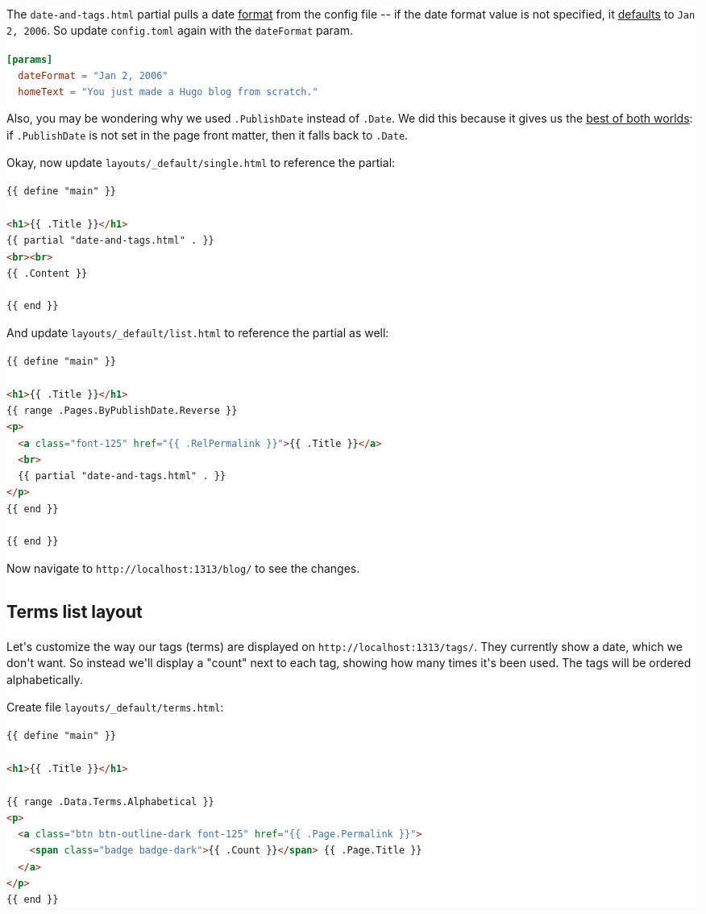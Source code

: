The `date-and-tags.html` partial pulls a date [format](https://gohugo.io/functions/format/#readout) from the config file -- if the date format value is not specified, it [defaults](https://gohugo.io/functions/default/#readout) to `Jan 2, 2006`. So update `config.toml` again with the `dateFormat` param.

```toml
[params]
  dateFormat = "Jan 2, 2006"
  homeText = "You just made a Hugo blog from scratch."
```

Also, you may be wondering why we used `.PublishDate` instead of `.Date`. We did this because it gives us the [best of both worlds](https://gohugo.io/getting-started/configuration/#configure-dates): if `.PublishDate` is not set in the page front matter, then it falls back to `.Date`.


Okay, now update `layouts/_default/single.html` to reference the partial:

```html
{{ define "main" }}

<h1>{{ .Title }}</h1>
{{ partial "date-and-tags.html" . }}
<br><br>
{{ .Content }}

{{ end }}
```

And update `layouts/_default/list.html` to reference the partial as well:

```html
{{ define "main" }}

<h1>{{ .Title }}</h1>
{{ range .Pages.ByPublishDate.Reverse }}
<p>
  <a class="font-125" href="{{ .RelPermalink }}">{{ .Title }}</a>
  <br>
  {{ partial "date-and-tags.html" . }}
</p>
{{ end }}

{{ end }}
```

Now navigate to `http://localhost:1313/blog/` to see the changes.

## Terms list layout

Let's customize the way our tags (terms) are displayed on `http://localhost:1313/tags/`. They currently show a date, which we don't want. So instead we'll display a "count" next to each tag, showing how many times it's been used. The tags will be ordered alphabetically.

Create file `layouts/_default/terms.html`:

```html
{{ define "main" }}

<h1>{{ .Title }}</h1>

{{ range .Data.Terms.Alphabetical }}
<p>
  <a class="btn btn-outline-dark font-125" href="{{ .Page.Permalink }}">
    <span class="badge badge-dark">{{ .Count }}</span> {{ .Page.Title }}
  </a>
</p>
{{ end }}

```